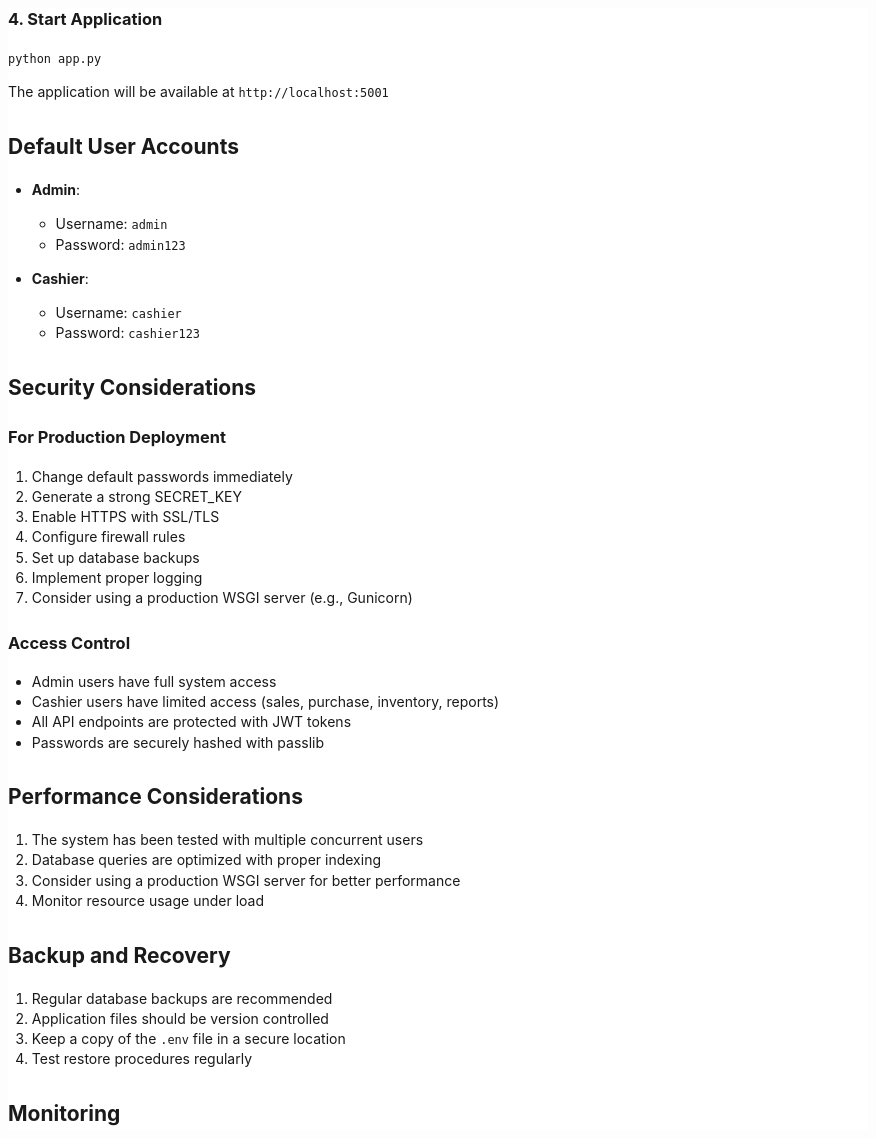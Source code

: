 ### 4. Start Application
```bash
python app.py
```

The application will be available at `http://localhost:5001`

## Default User Accounts

- **Admin**: 
  - Username: `admin`
  - Password: `admin123`
  
- **Cashier**: 
  - Username: `cashier`
  - Password: `cashier123`

## Security Considerations

### For Production Deployment
1. Change default passwords immediately
2. Generate a strong SECRET_KEY
3. Enable HTTPS with SSL/TLS
4. Configure firewall rules
5. Set up database backups
6. Implement proper logging
7. Consider using a production WSGI server (e.g., Gunicorn)

### Access Control
- Admin users have full system access
- Cashier users have limited access (sales, purchase, inventory, reports)
- All API endpoints are protected with JWT tokens
- Passwords are securely hashed with passlib

## Performance Considerations

1. The system has been tested with multiple concurrent users
2. Database queries are optimized with proper indexing
3. Consider using a production WSGI server for better performance
4. Monitor resource usage under load

## Backup and Recovery

1. Regular database backups are recommended
2. Application files should be version controlled
3. Keep a copy of the `.env` file in a secure location
4. Test restore procedures regularly

## Monitoring
